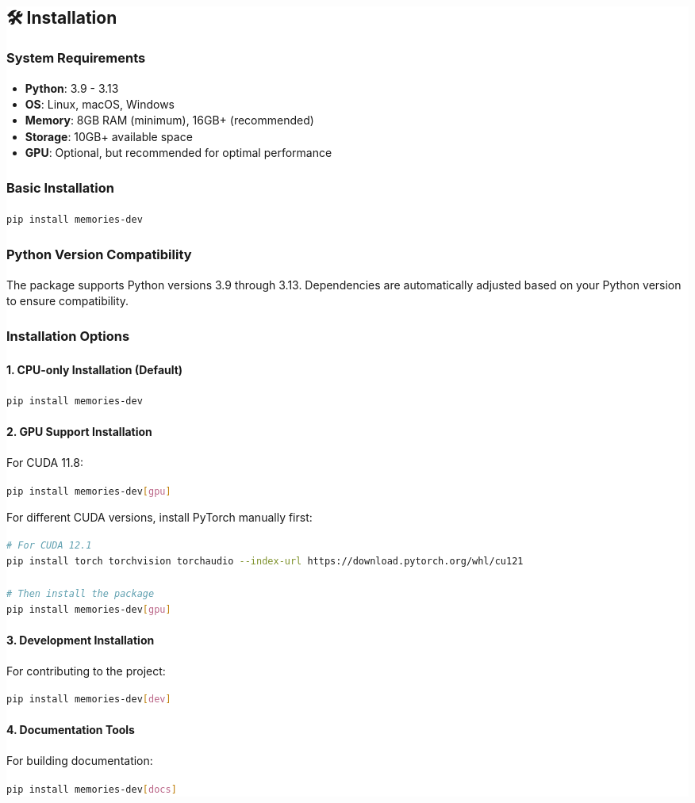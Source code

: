 ## 🛠️ Installation

### System Requirements

- **Python**: 3.9 - 3.13
- **OS**: Linux, macOS, Windows
- **Memory**: 8GB RAM (minimum), 16GB+ (recommended)
- **Storage**: 10GB+ available space
- **GPU**: Optional, but recommended for optimal performance

### Basic Installation

```bash
pip install memories-dev
```

### Python Version Compatibility

The package supports Python versions 3.9 through 3.13. Dependencies are automatically adjusted based on your Python version to ensure compatibility.

### Installation Options

#### 1. CPU-only Installation (Default)
```bash
pip install memories-dev
```

#### 2. GPU Support Installation
For CUDA 11.8:
```bash
pip install memories-dev[gpu]
```

For different CUDA versions, install PyTorch manually first:
```bash
# For CUDA 12.1
pip install torch torchvision torchaudio --index-url https://download.pytorch.org/whl/cu121

# Then install the package
pip install memories-dev[gpu]
```

#### 3. Development Installation
For contributing to the project:
```bash
pip install memories-dev[dev]
```

#### 4. Documentation Tools
For building documentation:
```bash
pip install memories-dev[docs]
```
